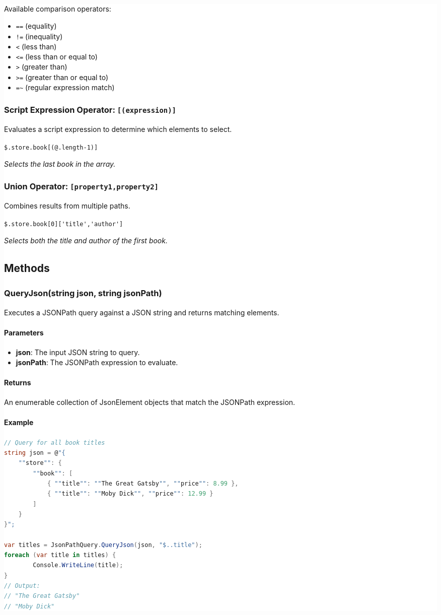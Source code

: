 Available comparison operators:

- `==` (equality)
- `!=` (inequality)
- `<` (less than)
- `<=` (less than or equal to)
- `>` (greater than)
- `>=` (greater than or equal to)
- `=~` (regular expression match)

### Script Expression Operator: `[(expression)]`

Evaluates a script expression to determine which elements to select.

``` 
$.store.book[(@.length-1)]
```

_Selects the last book in the array._

### Union Operator: `[property1,property2]`

Combines results from multiple paths.

``` 
$.store.book[0]['title','author']
```

_Selects both the title and author of the first book._

## Methods

### QueryJson(string json, string jsonPath)

Executes a JSONPath query against a JSON string and returns matching elements.

#### Parameters

- **json**: The input JSON string to query.
- **jsonPath**: The JSONPath expression to evaluate.

#### Returns

An enumerable collection of JsonElement objects that match the JSONPath expression.

#### Example

``` csharp
// Query for all book titles
string json = @"{
    ""store"": {
        ""book"": [
            { ""title"": ""The Great Gatsby"", ""price"": 8.99 },
            { ""title"": ""Moby Dick"", ""price"": 12.99 }
        ]
    }
}";

var titles = JsonPathQuery.QueryJson(json, "$..title");
foreach (var title in titles) {
        Console.WriteLine(title);
}
// Output:
// "The Great Gatsby"
// "Moby Dick"
```
